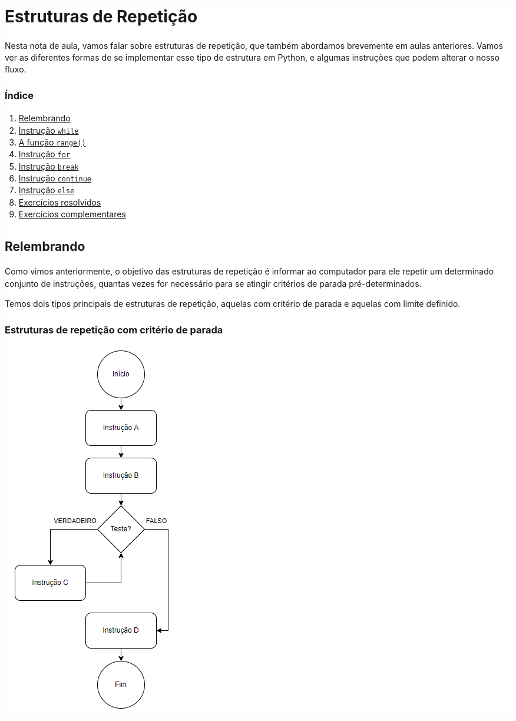 # Estruturas de Repetição

Nesta nota de aula, vamos falar sobre estruturas de repetição, que também abordamos brevemente em aulas anteriores. Vamos ver as diferentes formas de se implementar esse tipo de estrutura em Python, e algumas instruções que podem alterar o nosso fluxo.

### Índice

1. [Relembrando](#relembrando)
2. [Instrução `while`](#sintaxe-básica)
3. [A função `range()`](#a-função-range)
4. [Instrução `for`](#instrução-for)
5. [Instrução `break`](#instrução-break)
6. [Instrução `continue`](#instrução-continue)
7. [Instrução `else`](#instrução-else)
8. [Exercícios resolvidos](#exercícios-resolvidos)
9. [Exercícios complementares](#exercícios-complementares)

## Relembrando

Como vimos anteriormente, o objetivo das estruturas de repetição é informar ao computador para ele repetir um determinado conjunto de instruções, quantas vezes for necessário para se atingir critérios de parada pré-determinados.

Temos dois tipos principais de estruturas de repetição, aquelas com critério de parada e aquelas com limite definido.

### Estruturas de repetição com critério de parada

![Estrutura de repetição com teste de parada](./img/002.003.png "Estrutura de repetição com teste de parada")
